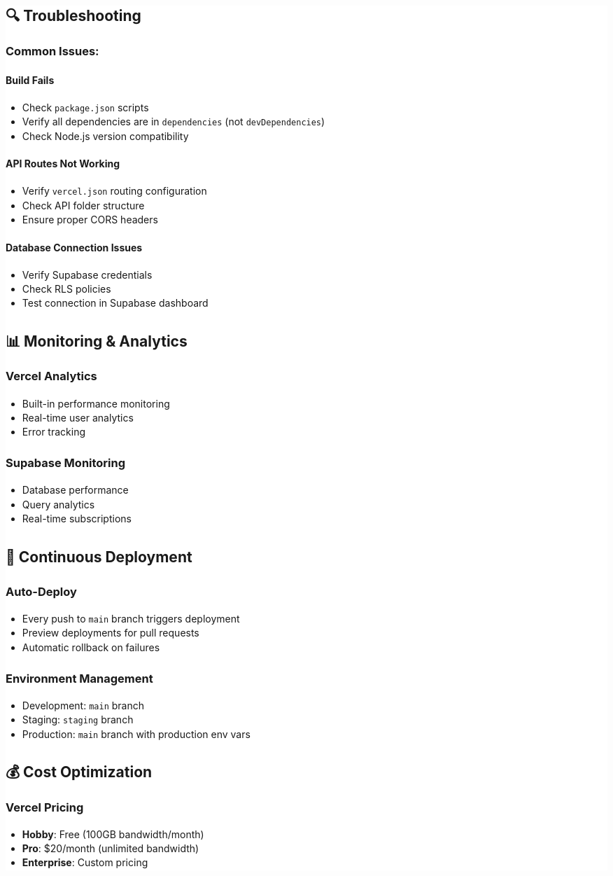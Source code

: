 ## 🔍 Troubleshooting

### Common Issues:

#### Build Fails
- Check `package.json` scripts
- Verify all dependencies are in `dependencies` (not `devDependencies`)
- Check Node.js version compatibility

#### API Routes Not Working
- Verify `vercel.json` routing configuration
- Check API folder structure
- Ensure proper CORS headers

#### Database Connection Issues
- Verify Supabase credentials
- Check RLS policies
- Test connection in Supabase dashboard

## 📊 Monitoring & Analytics

### Vercel Analytics
- Built-in performance monitoring
- Real-time user analytics
- Error tracking

### Supabase Monitoring
- Database performance
- Query analytics
- Real-time subscriptions

## 🔄 Continuous Deployment

### Auto-Deploy
- Every push to `main` branch triggers deployment
- Preview deployments for pull requests
- Automatic rollback on failures

### Environment Management
- Development: `main` branch
- Staging: `staging` branch
- Production: `main` branch with production env vars

## 💰 Cost Optimization

### Vercel Pricing
- **Hobby**: Free (100GB bandwidth/month)
- **Pro**: $20/month (unlimited bandwidth)
- **Enterprise**: Custom pricing
